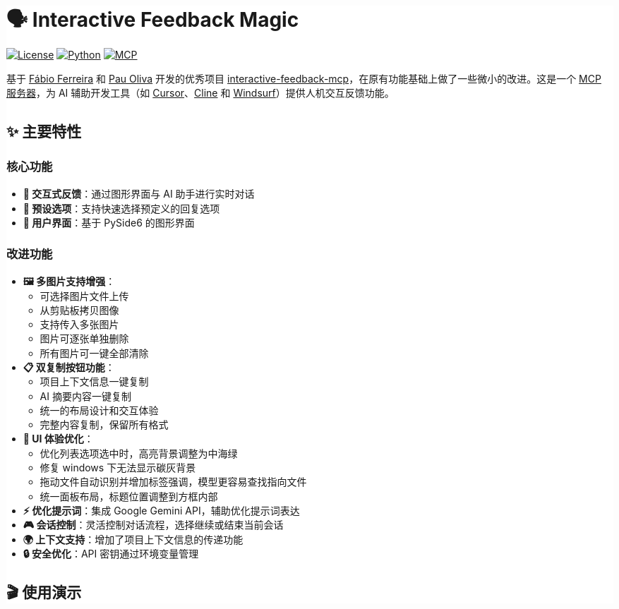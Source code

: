 # 🗣️ Interactive Feedback Magic
[![License](https://img.shields.io/badge/license-Apache%202.0-blue.svg)](LICENSE)
[![Python](https://img.shields.io/badge/python-3.11+-green.svg)](https://python.org)
[![MCP](https://img.shields.io/badge/MCP-compatible-orange.svg)](https://modelcontextprotocol.io/)

基于 [Fábio Ferreira](https://x.com/fabiomlferreira) 和 [Pau Oliva](https://x.com/pof) 开发的优秀项目 [interactive-feedback-mcp](https://github.com/poliva/interactive-feedback-mcp)，在原有功能基础上做了一些微小的改进。这是一个 [MCP 服务器](https://modelcontextprotocol.io/)，为 AI 辅助开发工具（如 [Cursor](https://www.cursor.com)、[Cline](https://cline.bot) 和 [Windsurf](https://windsurf.com)）提供人机交互反馈功能。

## ✨ 主要特性

### 核心功能
- **🔄 交互式反馈**：通过图形界面与 AI 助手进行实时对话
- **📝 预设选项**：支持快速选择预定义的回复选项
- **🎨 用户界面**：基于 PySide6 的图形界面
### 改进功能
- **🖼️ 多图片支持增强**：
  - 可选择图片文件上传
  - 从剪贴板拷贝图像
  - 支持传入多张图片
  - 图片可逐张单独删除
  - 所有图片可一键全部清除
- **📋 双复制按钮功能**：
  - 项目上下文信息一键复制
  - AI 摘要内容一键复制
  - 统一的布局设计和交互体验
  - 完整内容复制，保留所有格式
- **🎨 UI 体验优化**：
  - 优化列表选项选中时，高亮背景调整为中海绿
  - 修复 windows 下无法显示碳灰背景
  - 拖动文件自动识别并增加标签强调，模型更容易查找指向文件
  - 统一面板布局，标题位置调整到方框内部
- **⚡ 优化提示词**：集成 Google Gemini API，辅助优化提示词表达
- **🎮 会话控制**：灵活控制对话流程，选择继续或结束当前会话
- **🌍 上下文支持**：增加了项目上下文信息的传递功能
- **🔒 安全优化**：API 密钥通过环境变量管理

## 🎬 使用演示
